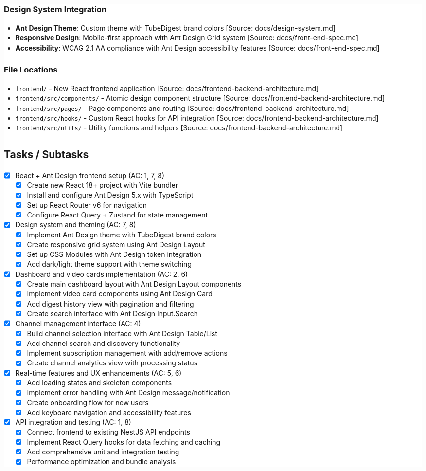 ### Design System Integration
- **Ant Design Theme**: Custom theme with TubeDigest brand colors [Source: docs/design-system.md]
- **Responsive Design**: Mobile-first approach with Ant Design Grid system [Source: docs/front-end-spec.md]
- **Accessibility**: WCAG 2.1 AA compliance with Ant Design accessibility features [Source: docs/front-end-spec.md]

### File Locations
- `frontend/` - New React frontend application [Source: docs/frontend-backend-architecture.md]
- `frontend/src/components/` - Atomic design component structure [Source: docs/frontend-backend-architecture.md]
- `frontend/src/pages/` - Page components and routing [Source: docs/frontend-backend-architecture.md]
- `frontend/src/hooks/` - Custom React hooks for API integration [Source: docs/frontend-backend-architecture.md]
- `frontend/src/utils/` - Utility functions and helpers [Source: docs/frontend-backend-architecture.md]

## Tasks / Subtasks
- [x] React + Ant Design frontend setup (AC: 1, 7, 8)
  - [x] Create new React 18+ project with Vite bundler
  - [x] Install and configure Ant Design 5.x with TypeScript
  - [x] Set up React Router v6 for navigation
  - [x] Configure React Query + Zustand for state management
- [x] Design system and theming (AC: 7, 8)
  - [x] Implement Ant Design theme with TubeDigest brand colors
  - [x] Create responsive grid system using Ant Design Layout
  - [x] Set up CSS Modules with Ant Design token integration
  - [x] Add dark/light theme support with theme switching
- [x] Dashboard and video cards implementation (AC: 2, 6)
  - [x] Create main dashboard layout with Ant Design Layout components
  - [x] Implement video card components using Ant Design Card
  - [x] Add digest history view with pagination and filtering
  - [x] Create search interface with Ant Design Input.Search
- [x] Channel management interface (AC: 4)
  - [x] Build channel selection interface with Ant Design Table/List
  - [x] Add channel search and discovery functionality
  - [x] Implement subscription management with add/remove actions
  - [x] Create channel analytics view with processing status
- [x] Real-time features and UX enhancements (AC: 5, 6)
  - [x] Add loading states and skeleton components
  - [x] Implement error handling with Ant Design message/notification
  - [x] Create onboarding flow for new users
  - [x] Add keyboard navigation and accessibility features
- [x] API integration and testing (AC: 1, 8)
  - [x] Connect frontend to existing NestJS API endpoints
  - [x] Implement React Query hooks for data fetching and caching
  - [x] Add comprehensive unit and integration testing
  - [x] Performance optimization and bundle analysis
